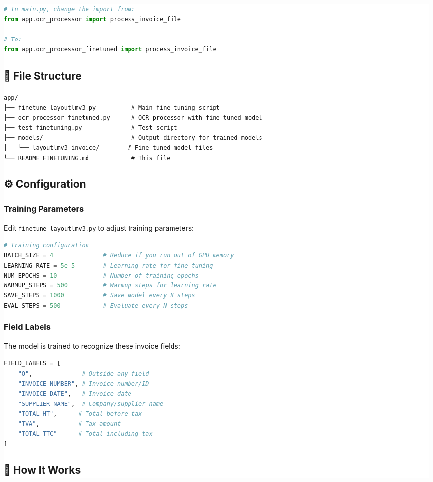 ```python
# In main.py, change the import from:
from app.ocr_processor import process_invoice_file

# To:
from app.ocr_processor_finetuned import process_invoice_file
```

## 📁 File Structure

```
app/
├── finetune_layoutlmv3.py          # Main fine-tuning script
├── ocr_processor_finetuned.py      # OCR processor with fine-tuned model
├── test_finetuning.py              # Test script
├── models/                         # Output directory for trained models
│   └── layoutlmv3-invoice/        # Fine-tuned model files
└── README_FINETUNING.md            # This file
```

## ⚙️ Configuration

### Training Parameters

Edit `finetune_layoutlmv3.py` to adjust training parameters:

```python
# Training configuration
BATCH_SIZE = 4              # Reduce if you run out of GPU memory
LEARNING_RATE = 5e-5        # Learning rate for fine-tuning
NUM_EPOCHS = 10             # Number of training epochs
WARMUP_STEPS = 500          # Warmup steps for learning rate
SAVE_STEPS = 1000           # Save model every N steps
EVAL_STEPS = 500            # Evaluate every N steps
```

### Field Labels

The model is trained to recognize these invoice fields:

```python
FIELD_LABELS = [
    "O",              # Outside any field
    "INVOICE_NUMBER", # Invoice number/ID
    "INVOICE_DATE",   # Invoice date
    "SUPPLIER_NAME",  # Company/supplier name
    "TOTAL_HT",      # Total before tax
    "TVA",           # Tax amount
    "TOTAL_TTC"      # Total including tax
]
```

## 🔧 How It Works
